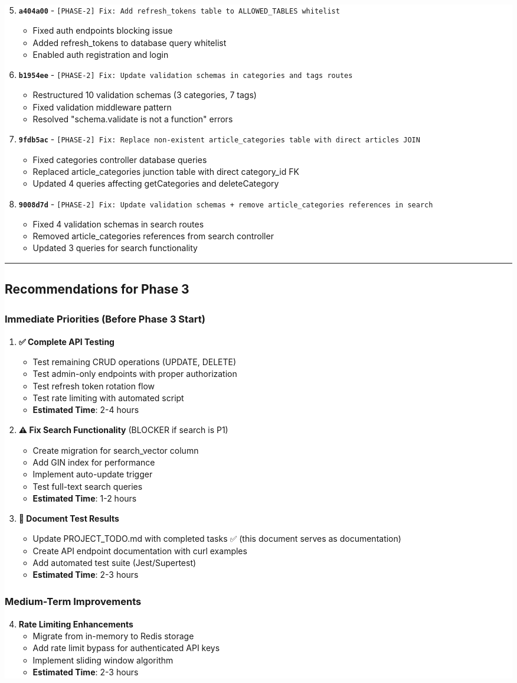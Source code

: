 5. **`a404a00`** - `[PHASE-2] Fix: Add refresh_tokens table to ALLOWED_TABLES whitelist`
   - Fixed auth endpoints blocking issue
   - Added refresh_tokens to database query whitelist
   - Enabled auth registration and login

6. **`b1954ee`** - `[PHASE-2] Fix: Update validation schemas in categories and tags routes`
   - Restructured 10 validation schemas (3 categories, 7 tags)
   - Fixed validation middleware pattern
   - Resolved "schema.validate is not a function" errors

7. **`9fdb5ac`** - `[PHASE-2] Fix: Replace non-existent article_categories table with direct articles JOIN`
   - Fixed categories controller database queries
   - Replaced article_categories junction table with direct category_id FK
   - Updated 4 queries affecting getCategories and deleteCategory

8. **`9008d7d`** - `[PHASE-2] Fix: Update validation schemas + remove article_categories references in search`
   - Fixed 4 validation schemas in search routes
   - Removed article_categories references from search controller
   - Updated 3 queries for search functionality

---

## Recommendations for Phase 3

### Immediate Priorities (Before Phase 3 Start)

1. **✅ Complete API Testing**
   - Test remaining CRUD operations (UPDATE, DELETE)
   - Test admin-only endpoints with proper authorization
   - Test refresh token rotation flow
   - Test rate limiting with automated script
   - **Estimated Time**: 2-4 hours

2. **⚠️ Fix Search Functionality** (BLOCKER if search is P1)
   - Create migration for search_vector column
   - Add GIN index for performance
   - Implement auto-update trigger
   - Test full-text search queries
   - **Estimated Time**: 1-2 hours

3. **🔄 Document Test Results**
   - Update PROJECT_TODO.md with completed tasks ✅ (this document serves as documentation)
   - Create API endpoint documentation with curl examples
   - Add automated test suite (Jest/Supertest)
   - **Estimated Time**: 2-3 hours

### Medium-Term Improvements

4. **Rate Limiting Enhancements**
   - Migrate from in-memory to Redis storage
   - Add rate limit bypass for authenticated API keys
   - Implement sliding window algorithm
   - **Estimated Time**: 2-3 hours
